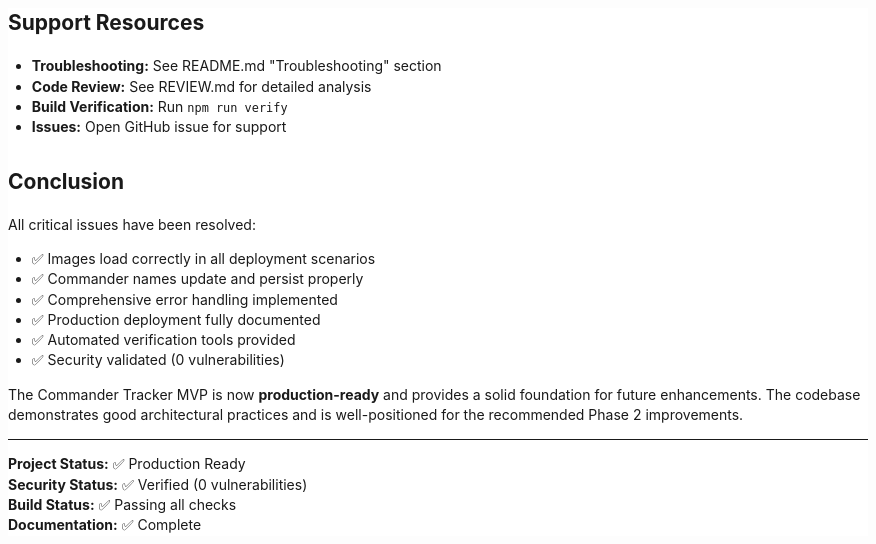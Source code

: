 ## Support Resources

- **Troubleshooting:** See README.md "Troubleshooting" section
- **Code Review:** See REVIEW.md for detailed analysis
- **Build Verification:** Run `npm run verify`
- **Issues:** Open GitHub issue for support

## Conclusion

All critical issues have been resolved:
- ✅ Images load correctly in all deployment scenarios
- ✅ Commander names update and persist properly
- ✅ Comprehensive error handling implemented
- ✅ Production deployment fully documented
- ✅ Automated verification tools provided
- ✅ Security validated (0 vulnerabilities)

The Commander Tracker MVP is now **production-ready** and provides a solid foundation for future enhancements. The codebase demonstrates good architectural practices and is well-positioned for the recommended Phase 2 improvements.

---

**Project Status:** ✅ Production Ready  
**Security Status:** ✅ Verified (0 vulnerabilities)  
**Build Status:** ✅ Passing all checks  
**Documentation:** ✅ Complete  
